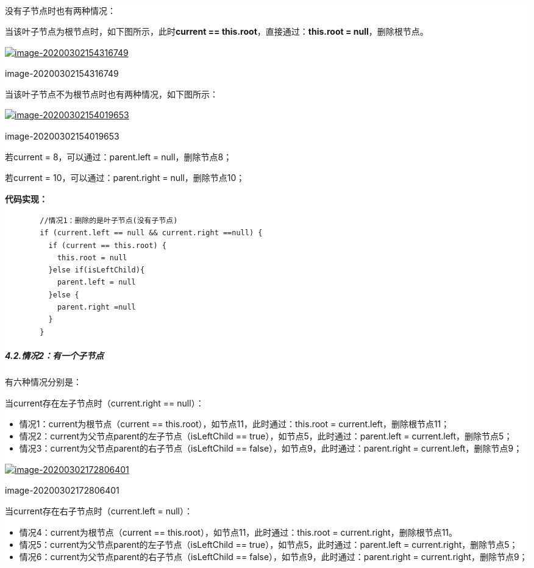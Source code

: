 没有子节点时也有两种情况：

当该叶子节点为根节点时，如下图所示，此时**current == this.root**，直接通过：**this.root = null**，删除根节点。

[![image-20200302154316749](https://gitee.com/ahuntsun/BlogImgs/raw/master/%E6%95%B0%E6%8D%AE%E7%BB%93%E6%9E%84%E4%B8%8E%E7%AE%97%E6%B3%95/%E6%A0%91%E4%BA%8C/19.png)](https://gitee.com/ahuntsun/BlogImgs/raw/master/数据结构与算法/树二/19.png)

image-20200302154316749



当该叶子节点不为根节点时也有两种情况，如下图所示：

[![image-20200302154019653](https://gitee.com/ahuntsun/BlogImgs/raw/master/%E6%95%B0%E6%8D%AE%E7%BB%93%E6%9E%84%E4%B8%8E%E7%AE%97%E6%B3%95/%E6%A0%91%E4%BA%8C/20.png)](https://gitee.com/ahuntsun/BlogImgs/raw/master/数据结构与算法/树二/20.png)

image-20200302154019653



若current = 8，可以通过：parent.left = null，删除节点8；

若current = 10，可以通过：parent.right = null，删除节点10；

**代码实现：**

```javas
        //情况1：删除的是叶子节点(没有子节点)
        if (current.left == null && current.right ==null) {
          if (current == this.root) {
            this.root = null
          }else if(isLeftChild){
            parent.left = null
          }else {
            parent.right =null
          }
        }
```

##### 4.2.情况2：有一个子节点

有六种情况分别是：

当current存在左子节点时（current.right == null）：

- 情况1：current为根节点（current == this.root），如节点11，此时通过：this.root = current.left，删除根节点11；
- 情况2：current为父节点parent的左子节点（isLeftChild == true），如节点5，此时通过：parent.left = current.left，删除节点5；
- 情况3：current为父节点parent的右子节点（isLeftChild == false），如节点9，此时通过：parent.right = current.left，删除节点9；

[![image-20200302172806401](https://gitee.com/ahuntsun/BlogImgs/raw/master/%E6%95%B0%E6%8D%AE%E7%BB%93%E6%9E%84%E4%B8%8E%E7%AE%97%E6%B3%95/%E6%A0%91%E4%BA%8C/21.png)](https://gitee.com/ahuntsun/BlogImgs/raw/master/数据结构与算法/树二/21.png)

image-20200302172806401



当current存在右子节点时（current.left = null）：

- 情况4：current为根节点（current == this.root），如节点11，此时通过：this.root = current.right，删除根节点11。
- 情况5：current为父节点parent的左子节点（isLeftChild == true），如节点5，此时通过：parent.left = current.right，删除节点5；
- 情况6：current为父节点parent的右子节点（isLeftChild == false），如节点9，此时通过：parent.right = current.right，删除节点9；
